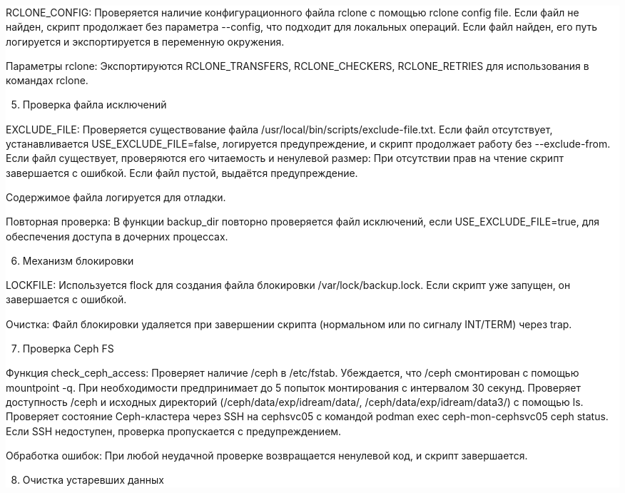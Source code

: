 RCLONE_CONFIG:
Проверяется наличие конфигурационного файла rclone с помощью rclone config file.
Если файл не найден, скрипт продолжает без параметра --config, что подходит для локальных операций.
Если файл найден, его путь логируется и экспортируется в переменную окружения.


Параметры rclone:
Экспортируются RCLONE_TRANSFERS, RCLONE_CHECKERS, RCLONE_RETRIES для использования в командах rclone.



5. Проверка файла исключений

EXCLUDE_FILE:
Проверяется существование файла /usr/local/bin/scripts/exclude-file.txt.
Если файл отсутствует, устанавливается USE_EXCLUDE_FILE=false, логируется предупреждение, и скрипт продолжает работу без --exclude-from.
Если файл существует, проверяются его читаемость и ненулевой размер:
При отсутствии прав на чтение скрипт завершается с ошибкой.
Если файл пустой, выдаётся предупреждение.


Содержимое файла логируется для отладки.


Повторная проверка:
В функции backup_dir повторно проверяется файл исключений, если USE_EXCLUDE_FILE=true, для обеспечения доступа в дочерних процессах.



6. Механизм блокировки

LOCKFILE:
Используется flock для создания файла блокировки /var/lock/backup.lock.
Если скрипт уже запущен, он завершается с ошибкой.


Очистка:
Файл блокировки удаляется при завершении скрипта (нормальном или по сигналу INT/TERM) через trap.



7. Проверка Ceph FS

Функция check_ceph_access:
Проверяет наличие /ceph в /etc/fstab.
Убеждается, что /ceph смонтирован с помощью mountpoint -q.
При необходимости предпринимает до 5 попыток монтирования с интервалом 30 секунд.
Проверяет доступность /ceph и исходных директорий (/ceph/data/exp/idream/data/, /ceph/data/exp/idream/data3/) с помощью ls.
Проверяет состояние Ceph-кластера через SSH на cephsvc05 с командой podman exec ceph-mon-cephsvc05 ceph status. Если SSH недоступен, проверка пропускается с предупреждением.


Обработка ошибок:
При любой неудачной проверке возвращается ненулевой код, и скрипт завершается.



8. Очистка устаревших данных
